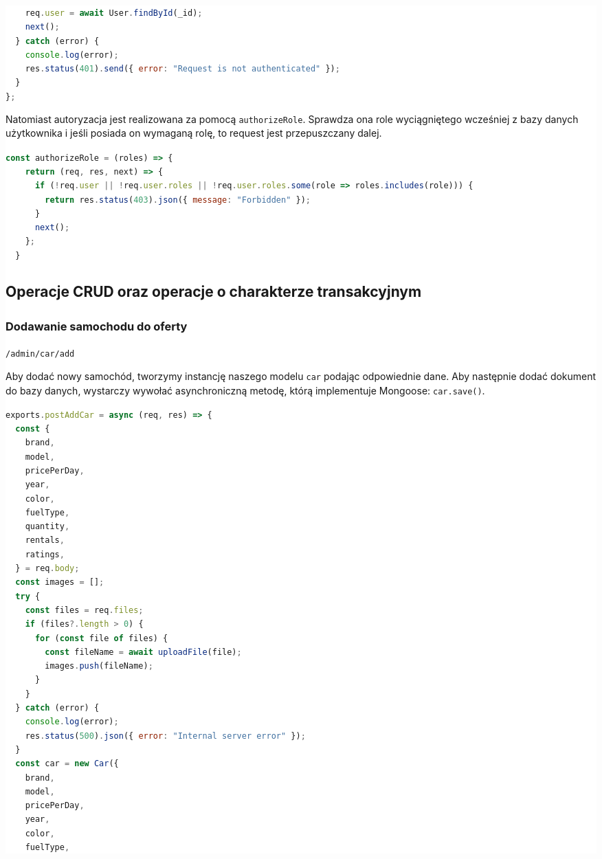 ```js
    req.user = await User.findById(_id);
    next();
  } catch (error) {
    console.log(error);
    res.status(401).send({ error: "Request is not authenticated" });
  }
};
```
Natomiast autoryzacja jest realizowana za pomocą `authorizeRole`. Sprawdza ona role wyciągniętego wcześniej z bazy danych użytkownika i jeśli posiada on wymaganą rolę, to request jest przepuszczany dalej.
```js
const authorizeRole = (roles) => {
    return (req, res, next) => {
      if (!req.user || !req.user.roles || !req.user.roles.some(role => roles.includes(role))) {
        return res.status(403).json({ message: "Forbidden" });
      }
      next();
    };
  }
```

## Operacje CRUD oraz operacje o charakterze transakcyjnym

### Dodawanie samochodu do oferty

`/admin/car/add`

Aby dodać nowy samochód, tworzymy instancję naszego modelu `car` podając odpowiednie dane. Aby następnie dodać dokument do bazy danych, wystarczy wywołać asynchroniczną metodę, którą implementuje Mongoose: `car.save()`.
```js
exports.postAddCar = async (req, res) => {
  const {
    brand,
    model,
    pricePerDay,
    year,
    color,
    fuelType,
    quantity,
    rentals,
    ratings,
  } = req.body;
  const images = [];
  try {
    const files = req.files;
    if (files?.length > 0) {
      for (const file of files) {
        const fileName = await uploadFile(file);
        images.push(fileName);
      }
    }
  } catch (error) {
    console.log(error);
    res.status(500).json({ error: "Internal server error" });
  }
  const car = new Car({
    brand,
    model,
    pricePerDay,
    year,
    color,
    fuelType,
```